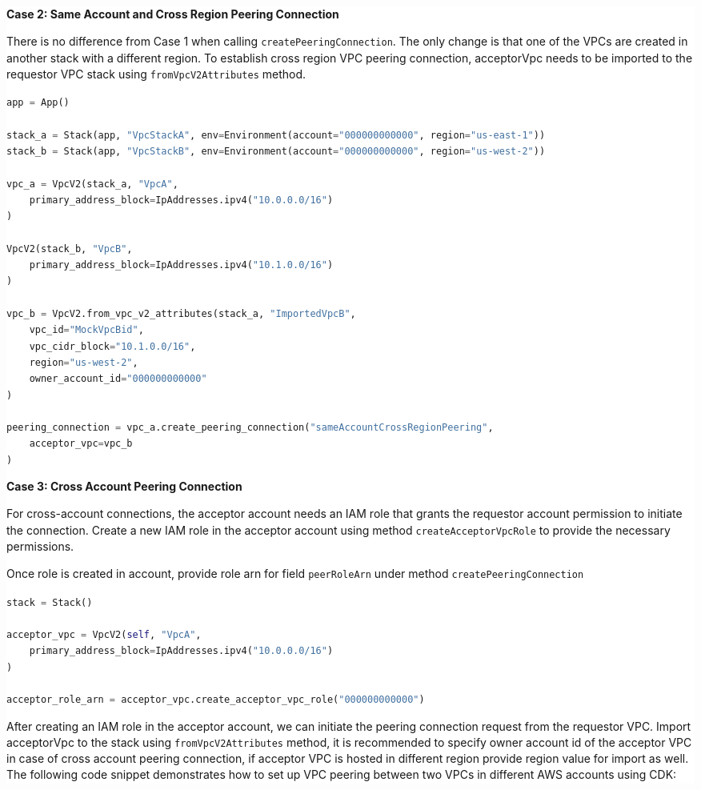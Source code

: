 **Case 2: Same Account and Cross Region Peering Connection**

There is no difference from Case 1 when calling `createPeeringConnection`. The only change is that one of the VPCs are created in another stack with a different region. To establish cross region VPC peering connection, acceptorVpc needs to be imported to the requestor VPC stack using `fromVpcV2Attributes` method.

```python
app = App()

stack_a = Stack(app, "VpcStackA", env=Environment(account="000000000000", region="us-east-1"))
stack_b = Stack(app, "VpcStackB", env=Environment(account="000000000000", region="us-west-2"))

vpc_a = VpcV2(stack_a, "VpcA",
    primary_address_block=IpAddresses.ipv4("10.0.0.0/16")
)

VpcV2(stack_b, "VpcB",
    primary_address_block=IpAddresses.ipv4("10.1.0.0/16")
)

vpc_b = VpcV2.from_vpc_v2_attributes(stack_a, "ImportedVpcB",
    vpc_id="MockVpcBid",
    vpc_cidr_block="10.1.0.0/16",
    region="us-west-2",
    owner_account_id="000000000000"
)

peering_connection = vpc_a.create_peering_connection("sameAccountCrossRegionPeering",
    acceptor_vpc=vpc_b
)
```

**Case 3: Cross Account Peering Connection**

For cross-account connections, the acceptor account needs an IAM role that grants the requestor account permission to initiate the connection. Create a new IAM role in the acceptor account using method `createAcceptorVpcRole` to provide the necessary permissions.

Once role is created in account, provide role arn for field `peerRoleArn` under method `createPeeringConnection`

```python
stack = Stack()

acceptor_vpc = VpcV2(self, "VpcA",
    primary_address_block=IpAddresses.ipv4("10.0.0.0/16")
)

acceptor_role_arn = acceptor_vpc.create_acceptor_vpc_role("000000000000")
```

After creating an IAM role in the acceptor account, we can initiate the peering connection request from the requestor VPC. Import acceptorVpc to the stack using `fromVpcV2Attributes` method, it is recommended to specify owner account id of the acceptor VPC in case of cross account peering connection, if acceptor VPC is hosted in different region provide region value for import as well.
The following code snippet demonstrates how to set up VPC peering between two VPCs in different AWS accounts using CDK:
